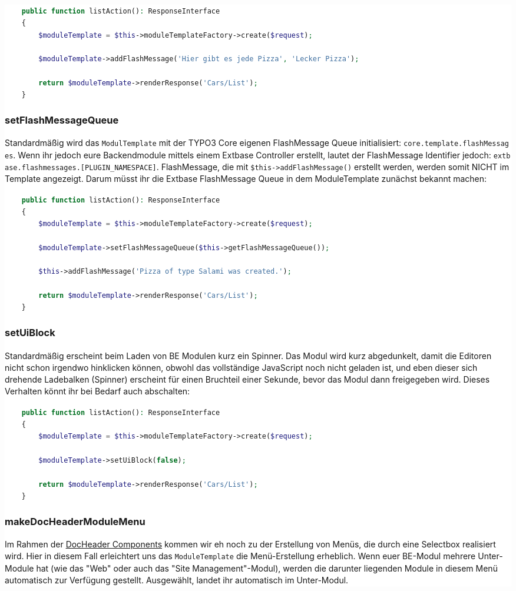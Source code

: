 ```php
    public function listAction(): ResponseInterface
    {
        $moduleTemplate = $this->moduleTemplateFactory->create($request);

        $moduleTemplate->addFlashMessage('Hier gibt es jede Pizza', 'Lecker Pizza');
        
        return $moduleTemplate->renderResponse('Cars/List');
    }
```

### setFlashMessageQueue

Standardmäßig wird das `ModulTemplate` mit der TYPO3 Core eigenen FlashMessage Queue initialisiert: `core.template.flashMessages`. Wenn ihr jedoch eure Backendmodule mittels einem Extbase Controller erstellt, lautet der FlashMessage Identifier jedoch: `extbase.flashmessages.[PLUGIN_NAMESPACE]`. FlashMessage, die mit `$this->addFlashMessage()` erstellt werden, werden somit NICHT im Template angezeigt. Darum müsst ihr die Extbase FlashMessage Queue in dem ModuleTemplate zunächst bekannt machen:

```php
    public function listAction(): ResponseInterface
    {
        $moduleTemplate = $this->moduleTemplateFactory->create($request);

        $moduleTemplate->setFlashMessageQueue($this->getFlashMessageQueue());
        
        $this->addFlashMessage('Pizza of type Salami was created.');
        
        return $moduleTemplate->renderResponse('Cars/List');
    }
```

### setUiBlock

Standardmäßig erscheint beim Laden von BE Modulen kurz ein Spinner. Das Modul wird kurz abgedunkelt, damit die Editoren nicht schon irgendwo hinklicken können, obwohl das vollständige JavaScript noch nicht geladen ist, und eben dieser sich drehende Ladebalken (Spinner) erscheint für einen Bruchteil einer Sekunde, bevor das Modul dann freigegeben wird. Dieses Verhalten könnt ihr bei Bedarf auch abschalten:

```php
    public function listAction(): ResponseInterface
    {
        $moduleTemplate = $this->moduleTemplateFactory->create($request);

        $moduleTemplate->setUiBlock(false);
        
        return $moduleTemplate->renderResponse('Cars/List');
    }
```

### makeDocHeaderModuleMenu

Im Rahmen der [DocHeader Components](doc-header.md) kommen wir eh noch zu der Erstellung von Menüs, die durch eine Selectbox realisiert wird. Hier in diesem Fall erleichtert uns das `ModuleTemplate` die Menü-Erstellung erheblich. Wenn euer BE-Modul mehrere Unter-Module hat (wie das "Web" oder auch das "Site Management"-Modul), werden die darunter liegenden Module in diesem Menü automatisch zur Verfügung gestellt. Ausgewählt, landet ihr automatisch im Unter-Modul.

